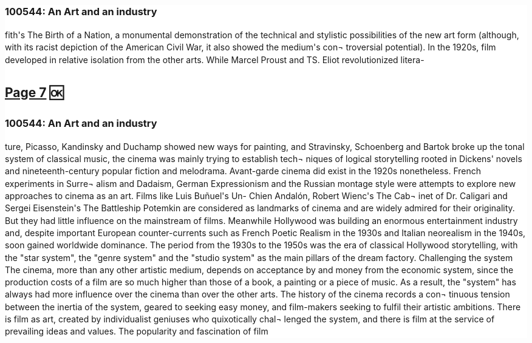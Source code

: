 ### 100544: An Art and an industry
fith's The Birth of a Nation, a monumental
demonstration of the technical and stylistic
possibilities of the new art form (although,
with its racist depiction of the American
Civil War, it also showed the medium's con¬
troversial potential).
In the 1920s, film developed in relative
isolation from the other arts. While Marcel
Proust and TS. Eliot revolutionized litera-
## [Page 7](https://demo.humlab.umu.se/courier/100576engo.pdf#page=7) 🆗
### 100544: An Art and an industry
ture, Picasso, Kandinsky and Duchamp
showed new ways for painting, and
Stravinsky, Schoenberg and Bartok broke up
the tonal system of classical music, the
cinema was mainly trying to establish tech¬
niques of logical storytelling rooted in
Dickens' novels and nineteenth-century
popular fiction and melodrama.
Avant-garde cinema did exist in the 1920s
nonetheless. French experiments in Surre¬
alism and Dadaism, German Expressionism
and the Russian montage style were
attempts to explore new approaches to
cinema as an art. Films like Luis Buñuel's Un-
Chien Andalón, Robert Wienc's The Cab¬
inet of Dr. Caligari and Sergei Eisenstein's
The Battleship Potemkin are considered as
landmarks of cinema and are widely admired
for their originality. But they had little
influence on the mainstream of films.
Meanwhile Hollywood was building an
enormous entertainment industry and, despite
important European counter-currents such as
French Poetic Realism in the 1930s and
Italian neorealism in the 1940s, soon gained
worldwide dominance. The period from the
1930s to the 1950s was the era of classical
Hollywood storytelling, with the "star
system", the "genre system" and the "studio
system" as the main pillars of the dream
factory.
Challenging the system The cinema,
more than any other artistic medium,
depends on acceptance by and money from
the economic system, since the production
costs of a film are so much higher than those
of a book, a painting or a piece of music. As
a result, the "system" has always had more
influence over the cinema than over the other
arts. The history of the cinema records a con¬
tinuous tension between the inertia of the
system, geared to seeking easy money, and
film-makers seeking to fulfil their artistic
ambitions. There is film as art, created by
individualist geniuses who quixotically chal¬
lenged the system, and there is film at the
service of prevailing ideas and values.
The popularity and fascination of film
